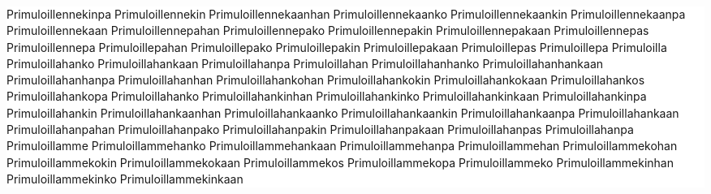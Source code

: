 Primuloillennekinpa
Primuloillennekin
Primuloillennekaanhan
Primuloillennekaanko
Primuloillennekaankin
Primuloillennekaanpa
Primuloillennekaan
Primuloillennepahan
Primuloillennepako
Primuloillennepakin
Primuloillennepakaan
Primuloillennepas
Primuloillennepa
Primuloillepahan
Primuloillepako
Primuloillepakin
Primuloillepakaan
Primuloillepas
Primuloillepa
Primuloilla
Primuloillahanko
Primuloillahankaan
Primuloillahanpa
Primuloillahan
Primuloillahanhanko
Primuloillahanhankaan
Primuloillahanhanpa
Primuloillahanhan
Primuloillahankohan
Primuloillahankokin
Primuloillahankokaan
Primuloillahankos
Primuloillahankopa
Primuloillahanko
Primuloillahankinhan
Primuloillahankinko
Primuloillahankinkaan
Primuloillahankinpa
Primuloillahankin
Primuloillahankaanhan
Primuloillahankaanko
Primuloillahankaankin
Primuloillahankaanpa
Primuloillahankaan
Primuloillahanpahan
Primuloillahanpako
Primuloillahanpakin
Primuloillahanpakaan
Primuloillahanpas
Primuloillahanpa
Primuloillamme
Primuloillammehanko
Primuloillammehankaan
Primuloillammehanpa
Primuloillammehan
Primuloillammekohan
Primuloillammekokin
Primuloillammekokaan
Primuloillammekos
Primuloillammekopa
Primuloillammeko
Primuloillammekinhan
Primuloillammekinko
Primuloillammekinkaan